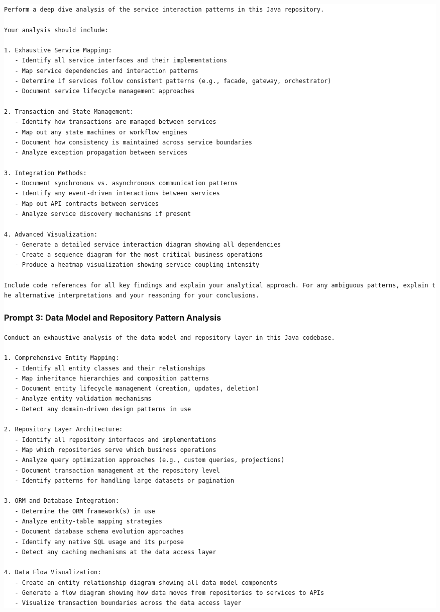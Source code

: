 ```
Perform a deep dive analysis of the service interaction patterns in this Java repository.

Your analysis should include:

1. Exhaustive Service Mapping:
   - Identify all service interfaces and their implementations
   - Map service dependencies and interaction patterns
   - Determine if services follow consistent patterns (e.g., facade, gateway, orchestrator)
   - Document service lifecycle management approaches

2. Transaction and State Management:
   - Identify how transactions are managed between services
   - Map out any state machines or workflow engines
   - Document how consistency is maintained across service boundaries
   - Analyze exception propagation between services

3. Integration Methods:
   - Document synchronous vs. asynchronous communication patterns
   - Identify any event-driven interactions between services
   - Map out API contracts between services
   - Analyze service discovery mechanisms if present

4. Advanced Visualization:
   - Generate a detailed service interaction diagram showing all dependencies
   - Create a sequence diagram for the most critical business operations
   - Produce a heatmap visualization showing service coupling intensity

Include code references for all key findings and explain your analytical approach. For any ambiguous patterns, explain the alternative interpretations and your reasoning for your conclusions.
```

### Prompt 3: Data Model and Repository Pattern Analysis

```
Conduct an exhaustive analysis of the data model and repository layer in this Java codebase.

1. Comprehensive Entity Mapping:
   - Identify all entity classes and their relationships
   - Map inheritance hierarchies and composition patterns
   - Document entity lifecycle management (creation, updates, deletion)
   - Analyze entity validation mechanisms
   - Detect any domain-driven design patterns in use

2. Repository Layer Architecture:
   - Identify all repository interfaces and implementations
   - Map which repositories serve which business operations
   - Analyze query optimization approaches (e.g., custom queries, projections)
   - Document transaction management at the repository level
   - Identify patterns for handling large datasets or pagination

3. ORM and Database Integration:
   - Determine the ORM framework(s) in use
   - Analyze entity-table mapping strategies
   - Document database schema evolution approaches
   - Identify any native SQL usage and its purpose
   - Detect any caching mechanisms at the data access layer

4. Data Flow Visualization:
   - Create an entity relationship diagram showing all data model components
   - Generate a flow diagram showing how data moves from repositories to services to APIs
   - Visualize transaction boundaries across the data access layer

```